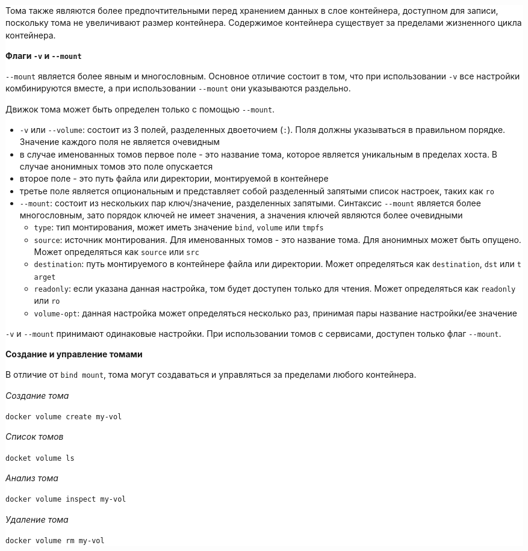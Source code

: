 Тома также являются более предпочтительными перед хранением данных в слое контейнера, доступном для записи, поскольку тома не увеличивают размер контейнера. Содержимое контейнера существует за пределами жизненного цикла контейнера.

__Флаги `-v` и `--mount`__

`--mount` является более явным и многословным. Основное отличие состоит в том, что при использовании `-v` все настройки комбинируются вместе, а при использовании `--mount` они указываются раздельно.

Движок тома может быть определен только с помощью `--mount`.

- `-v` или `--volume`: состоит из 3 полей, разделенных двоеточием (`:`). Поля должны указываться в правильном порядке. Значение каждого поля не является очевидным
 - в случае именованных томов первое поле - это название тома, которое является уникальным в пределах хоста. В случае анонимных томов это поле опускается
 - второе поле - это путь файла или директории, монтируемой в контейнере
 - третье поле является опциональным и представляет собой разделенный запятыми список настроек, таких как `ro`
- `--mount`: состоит из нескольких пар ключ/значение, разделенных запятыми. Синтаксис `--mount` является более многословным, зато порядок ключей не имеет значения, а значения ключей являются более очевидными
   - `type`: тип монтирования, может иметь значение `bind`, `volume` или `tmpfs`
   - `source`: источник монтирования. Для именованных томов - это название тома. Для анонимных может быть опущено. Может определяться как `source` или `src`
   - `destination`: путь монтируемого в контейнере файла или директории. Может определяться как `destination`, `dst` или `target`
   - `readonly`: если указана данная настройка, том будет доступен только для чтения. Может определяться как `readonly` или `ro`
   - `volume-opt`: данная настройка может определяться несколько раз, принимая пары название настройки/ее значение

`-v` и `--mount` принимают одинаковые настройки. При использовании томов с сервисами, доступен только флаг `--mount`.

__Создание и управление томами__

В отличие от `bind mount`, тома могут создаваться и управляться за пределами любого контейнера.

_Создание тома_

```bash
docker volume create my-vol
```

_Список томов_

```bash
docket volume ls
```

_Анализ тома_

```bash
docker volume inspect my-vol
```

_Удаление тома_

```bash
docker volume rm my-vol
```
